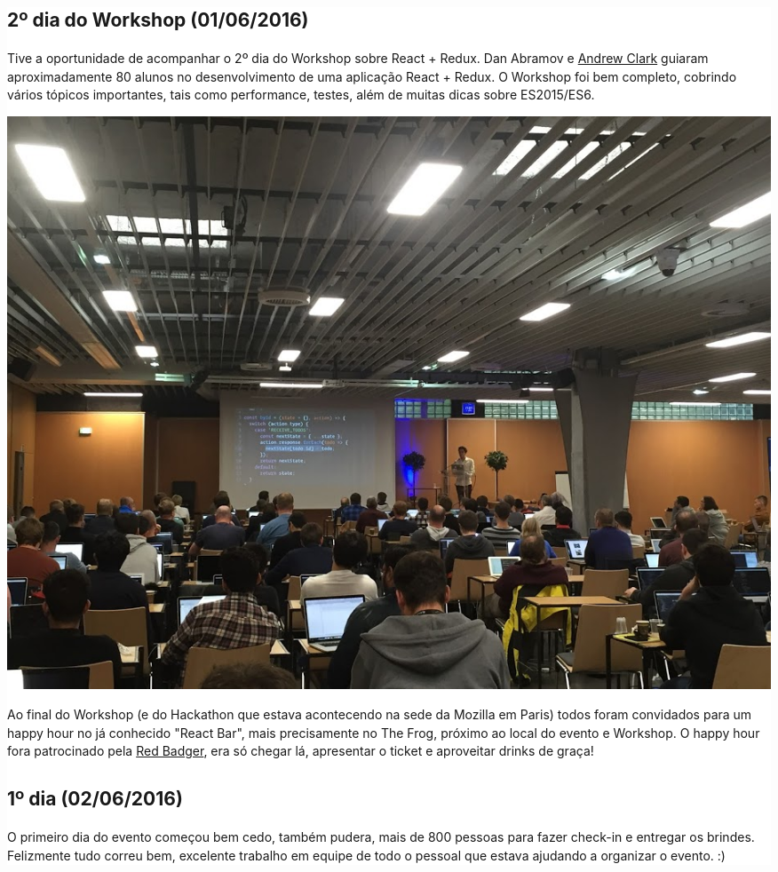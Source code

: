 ## 2º dia do Workshop (01/06/2016)

Tive a oportunidade de acompanhar o 2º dia do Workshop sobre React + Redux. Dan Abramov e [Andrew Clark](https://twitter.com/acdlite) guiaram aproximadamente 80 alunos no desenvolvimento de uma aplicação React + Redux. O Workshop foi bem completo, cobrindo vários tópicos importantes, tais como performance, testes, além de muitas dicas sobre ES2015/ES6.

![Workshop](/img/react-europe-workshop.JPG)

Ao final do Workshop (e do Hackathon que estava acontecendo na sede da Mozilla em Paris) todos foram convidados para um happy hour no já conhecido "React Bar", mais precisamente no The Frog, próximo ao local do evento e Workshop. O happy hour fora patrocinado pela [Red Badger](https://red-badger.com/), era só chegar lá, apresentar o ticket e aproveitar drinks de graça!

## 1º dia (02/06/2016)

O primeiro dia do evento começou bem cedo, também pudera, mais de 800 pessoas para fazer check-in e entregar os brindes. Felizmente tudo correu bem, excelente trabalho em equipe de todo o pessoal que estava ajudando a organizar o evento. :)
